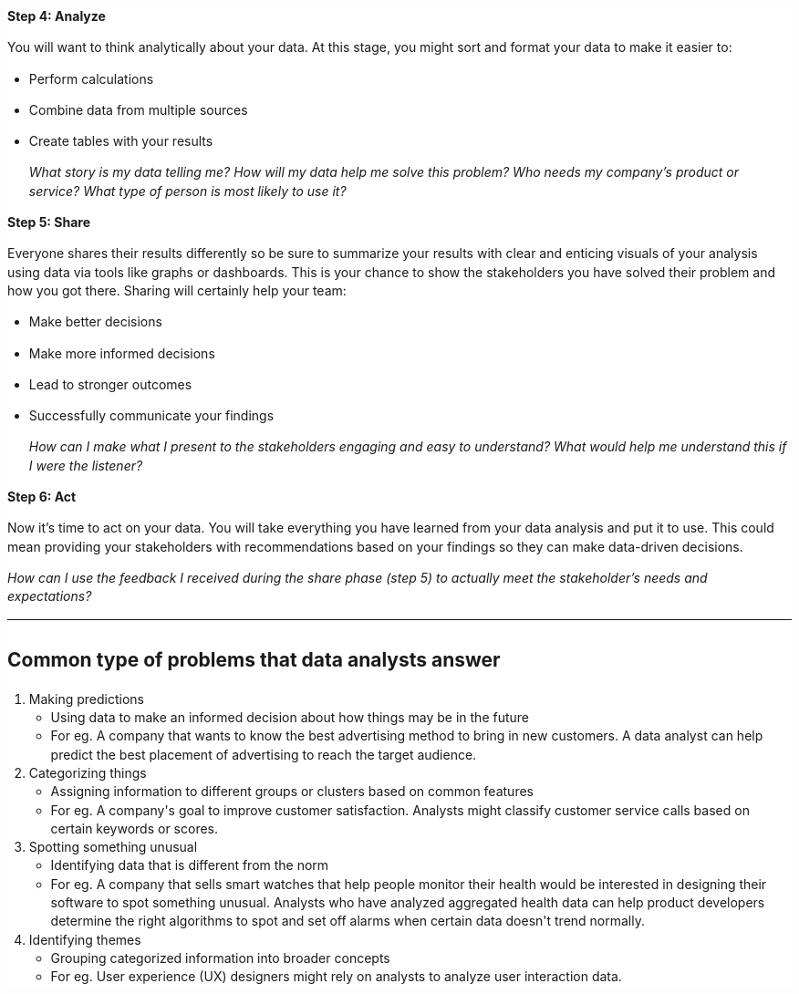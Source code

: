 **Step 4: Analyze**

You will want to think analytically about your data. At this stage, you might sort and format your data to make it easier to: 

*   Perform calculations
*   Combine data from multiple sources
*   Create tables with your results

    *What story is my data telling me? How will my data help me solve this problem? Who needs my company’s product or service? What type of person is most likely to use it?*

**Step 5: Share**

Everyone shares their results differently so be sure to summarize your results with clear and enticing visuals of your analysis using data via tools like graphs or dashboards. This is your chance to show the stakeholders you have solved their problem and how you got there. Sharing will certainly help your team:  

*   Make better decisions
*   Make more informed decisions
*   Lead to stronger outcomes
*   Successfully communicate your findings

    *How can I make what I present to the stakeholders engaging and easy to understand? What would help me understand this if I were the listener?*

**Step 6: Act**

Now it’s time to act on your data. You will take everything you have learned from your data analysis and put it to use. This could mean providing your stakeholders with recommendations based on your findings so they can make data-driven decisions.

*How can I use the feedback I received during the share phase (step 5) to actually meet the stakeholder’s needs and expectations?*

****

## Common type of problems that data analysts answer

1. Making predictions
    -   Using data to make an informed decision about how things may be in the future
    -   For eg. A company that wants to know the best advertising method to bring in new customers. A data analyst can help predict the best placement of advertising to reach the target audience.
2. Categorizing things
    -   Assigning information to different groups or clusters based on common features
    -   For eg. A company's goal to improve customer satisfaction. Analysts might classify customer service calls based on certain keywords or scores.
3. Spotting something unusual
    -   Identifying data that is different from the norm
    -   For eg. A company that sells smart watches that help people monitor their health would be interested in designing their software to spot something unusual. Analysts who have analyzed aggregated health data can help product developers determine the right algorithms to spot and set off alarms when certain data doesn't trend normally.
4. Identifying themes
    -   Grouping categorized information into broader concepts
    -   For eg. User experience (UX) designers might rely on analysts to analyze user interaction data. 
